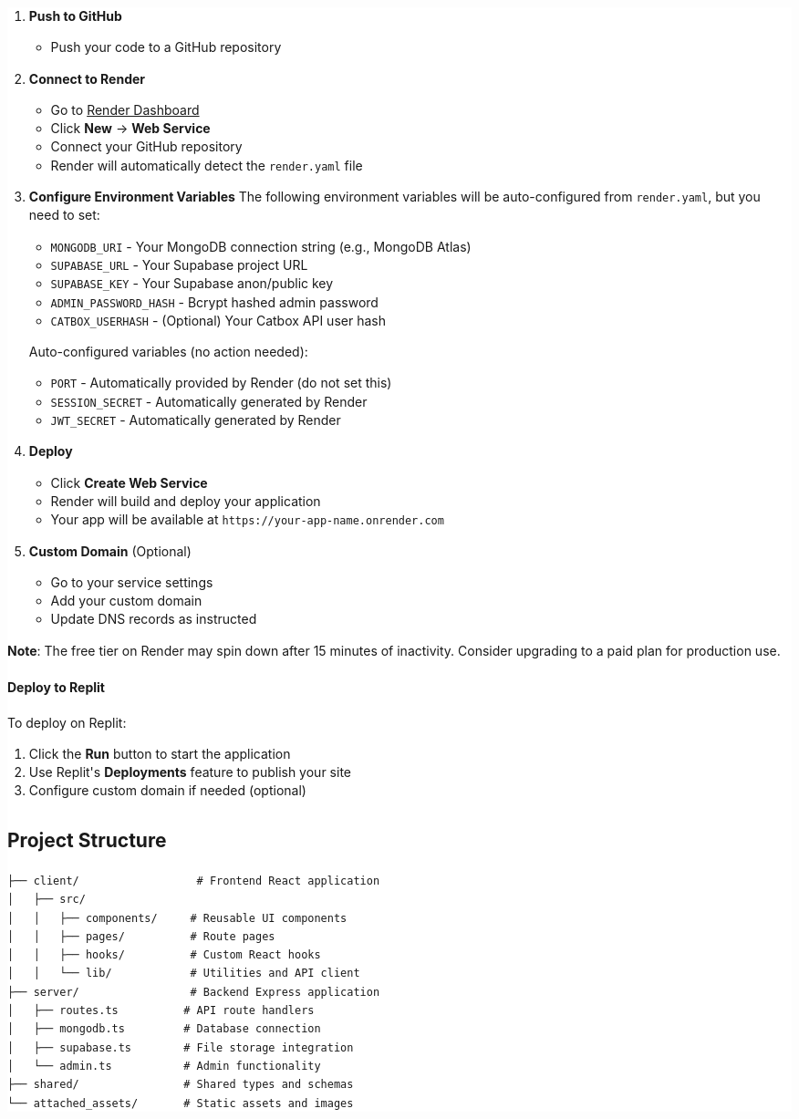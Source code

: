 1. **Push to GitHub**
   - Push your code to a GitHub repository

2. **Connect to Render**
   - Go to [Render Dashboard](https://dashboard.render.com/)
   - Click **New** → **Web Service**
   - Connect your GitHub repository
   - Render will automatically detect the `render.yaml` file

3. **Configure Environment Variables**
   The following environment variables will be auto-configured from `render.yaml`, but you need to set:
   - `MONGODB_URI` - Your MongoDB connection string (e.g., MongoDB Atlas)
   - `SUPABASE_URL` - Your Supabase project URL
   - `SUPABASE_KEY` - Your Supabase anon/public key
   - `ADMIN_PASSWORD_HASH` - Bcrypt hashed admin password
   - `CATBOX_USERHASH` - (Optional) Your Catbox API user hash

   Auto-configured variables (no action needed):
   - `PORT` - Automatically provided by Render (do not set this)
   - `SESSION_SECRET` - Automatically generated by Render
   - `JWT_SECRET` - Automatically generated by Render

4. **Deploy**
   - Click **Create Web Service**
   - Render will build and deploy your application
   - Your app will be available at `https://your-app-name.onrender.com`

5. **Custom Domain** (Optional)
   - Go to your service settings
   - Add your custom domain
   - Update DNS records as instructed

**Note**: The free tier on Render may spin down after 15 minutes of inactivity. Consider upgrading to a paid plan for production use.

#### Deploy to Replit

To deploy on Replit:
1. Click the **Run** button to start the application
2. Use Replit's **Deployments** feature to publish your site
3. Configure custom domain if needed (optional)

## Project Structure

```
├── client/                  # Frontend React application
│   ├── src/
│   │   ├── components/     # Reusable UI components
│   │   ├── pages/          # Route pages
│   │   ├── hooks/          # Custom React hooks
│   │   └── lib/            # Utilities and API client
├── server/                 # Backend Express application
│   ├── routes.ts          # API route handlers
│   ├── mongodb.ts         # Database connection
│   ├── supabase.ts        # File storage integration
│   └── admin.ts           # Admin functionality
├── shared/                # Shared types and schemas
└── attached_assets/       # Static assets and images
```
